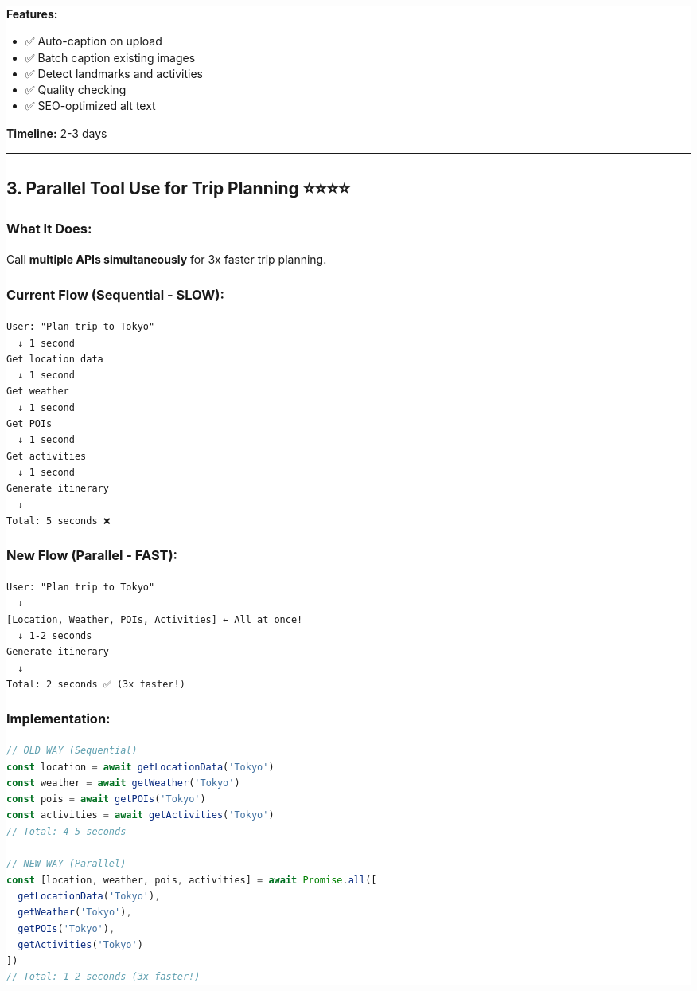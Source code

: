 **Features:**
- ✅ Auto-caption on upload
- ✅ Batch caption existing images
- ✅ Detect landmarks and activities
- ✅ Quality checking
- ✅ SEO-optimized alt text

**Timeline:** 2-3 days

---

## **3. Parallel Tool Use for Trip Planning** ⭐⭐⭐⭐

### **What It Does:**
Call **multiple APIs simultaneously** for 3x faster trip planning.

### **Current Flow (Sequential - SLOW):**
```
User: "Plan trip to Tokyo"
  ↓ 1 second
Get location data
  ↓ 1 second
Get weather
  ↓ 1 second
Get POIs
  ↓ 1 second
Get activities
  ↓ 1 second
Generate itinerary
  ↓
Total: 5 seconds ❌
```

### **New Flow (Parallel - FAST):**
```
User: "Plan trip to Tokyo"
  ↓
[Location, Weather, POIs, Activities] ← All at once!
  ↓ 1-2 seconds
Generate itinerary
  ↓
Total: 2 seconds ✅ (3x faster!)
```

### **Implementation:**

```typescript
// OLD WAY (Sequential)
const location = await getLocationData('Tokyo')
const weather = await getWeather('Tokyo')
const pois = await getPOIs('Tokyo')
const activities = await getActivities('Tokyo')
// Total: 4-5 seconds

// NEW WAY (Parallel)
const [location, weather, pois, activities] = await Promise.all([
  getLocationData('Tokyo'),
  getWeather('Tokyo'),
  getPOIs('Tokyo'),
  getActivities('Tokyo')
])
// Total: 1-2 seconds (3x faster!)
```
